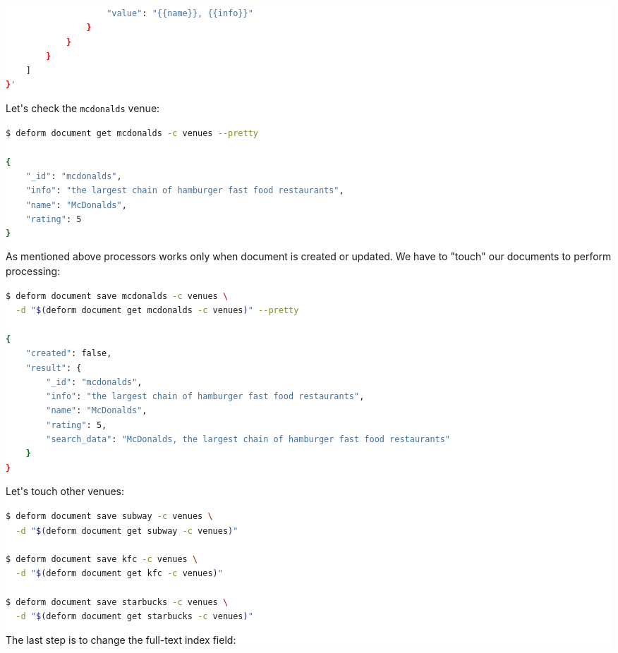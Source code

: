 ```bash
                    "value": "{{name}}, {{info}}"
                }
            }  
        }
    ]
}'
```

Let's check the `mcdonalds` venue:

```bash
$ deform document get mcdonalds -c venues --pretty

{
    "_id": "mcdonalds",
    "info": "the largest chain of hamburger fast food restaurants",
    "name": "McDonalds",
    "rating": 5
}
```

As mentioned above processors works only when document is created or updated.
We have to "touch" our documents to perform processing:

```bash
$ deform document save mcdonalds -c venues \
  -d "$(deform document get mcdonalds -c venues)" --pretty

{
    "created": false,
    "result": {
        "_id": "mcdonalds",
        "info": "the largest chain of hamburger fast food restaurants",
        "name": "McDonalds",
        "rating": 5,
        "search_data": "McDonalds, the largest chain of hamburger fast food restaurants"
    }
}
```

Let's touch other venues:

```bash
$ deform document save subway -c venues \
  -d "$(deform document get subway -c venues)"

$ deform document save kfc -c venues \
  -d "$(deform document get kfc -c venues)"

$ deform document save starbucks -c venues \
  -d "$(deform document get starbucks -c venues)"
```

The last step is to change the full-text index field:
